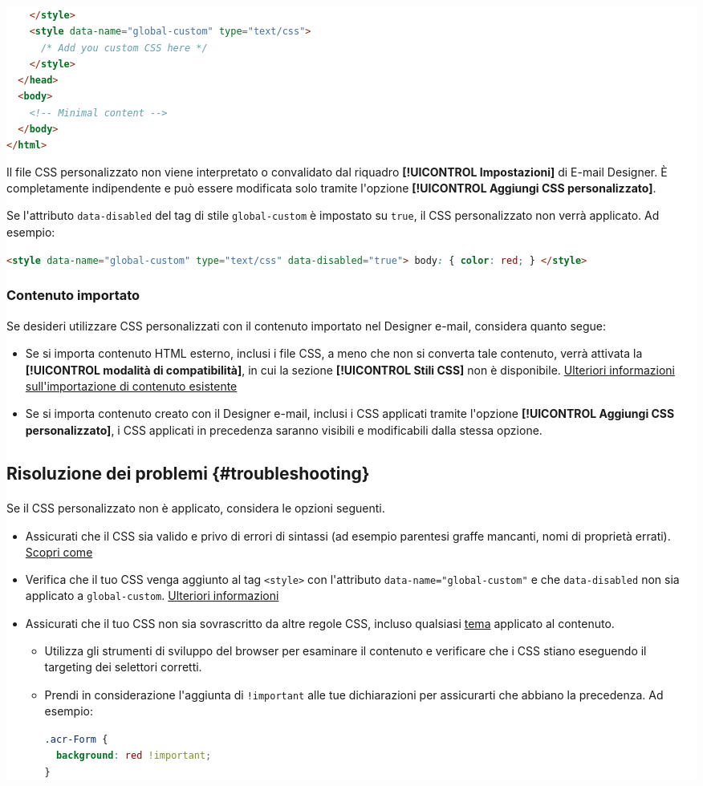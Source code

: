 ```html
    </style>
    <style data-name="global-custom" type="text/css">
      /* Add you custom CSS here */
    </style>
  </head>
  <body>
    <!-- Minimal content -->
  </body>
</html>
```

Il file CSS personalizzato non viene interpretato o convalidato dal riquadro **[!UICONTROL Impostazioni]** di E-mail Designer. È completamente indipendente e può essere modificata solo tramite l&#39;opzione **[!UICONTROL Aggiungi CSS personalizzato]**.

Se l&#39;attributo `data-disabled` del tag di stile `global-custom` è impostato su `true`, il CSS personalizzato non verrà applicato. Ad esempio:

```html
<style data-name="global-custom" type="text/css" data-disabled="true"> body: { color: red; } </style>
```

### Contenuto importato

Se desideri utilizzare CSS personalizzati con il contenuto importato nel Designer e-mail, considera quanto segue:

* Se si importa contenuto HTML esterno, inclusi i file CSS, a meno che non si converta tale contenuto, verrà attivata la **[!UICONTROL modalità di compatibilità]**, in cui la sezione **[!UICONTROL Stili CSS]** non è disponibile. [Ulteriori informazioni sull&#39;importazione di contenuto esistente](existing-content.md)

* Se si importa contenuto creato con il Designer e-mail, inclusi i CSS applicati tramite l&#39;opzione **[!UICONTROL Aggiungi CSS personalizzato]**, i CSS applicati in precedenza saranno visibili e modificabili dalla stessa opzione.



## Risoluzione dei problemi {#troubleshooting}

Se il CSS personalizzato non è applicato, considera le opzioni seguenti.

* Assicurati che il CSS sia valido e privo di errori di sintassi (ad esempio parentesi graffe mancanti, nomi di proprietà errati). [Scopri come](#use-valid-css)

* Verifica che il tuo CSS venga aggiunto al tag `<style>` con l&#39;attributo `data-name="global-custom"` e che `data-disabled` non sia applicato a `global-custom`. [Ulteriori informazioni](#implementation)

* Assicurati che il tuo CSS non sia sovrascritto da altre regole CSS, incluso qualsiasi [tema](apply-email-themes.md) applicato al contenuto.

   * Utilizza gli strumenti di sviluppo del browser per esaminare il contenuto e verificare che i CSS stiano eseguendo il targeting dei selettori corretti.

   * Prendi in considerazione l&#39;aggiunta di `!important` alle tue dichiarazioni per assicurarti che abbiano la precedenza. Ad esempio:

     ```css
     .acr-Form {
       background: red !important;
     }
     ```
